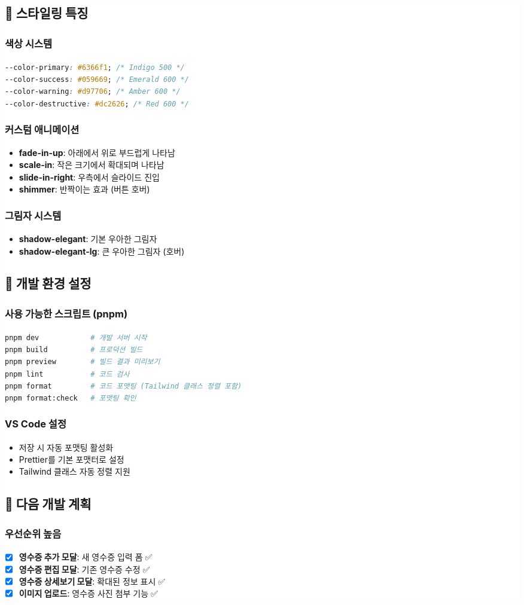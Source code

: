 ## 🎨 스타일링 특징

### 색상 시스템

```css
--color-primary: #6366f1; /* Indigo 500 */
--color-success: #059669; /* Emerald 600 */
--color-warning: #d97706; /* Amber 600 */
--color-destructive: #dc2626; /* Red 600 */
```

### 커스텀 애니메이션

- **fade-in-up**: 아래에서 위로 부드럽게 나타남
- **scale-in**: 작은 크기에서 확대되며 나타남
- **slide-in-right**: 우측에서 슬라이드 진입
- **shimmer**: 반짝이는 효과 (버튼 호버)

### 그림자 시스템

- **shadow-elegant**: 기본 우아한 그림자
- **shadow-elegant-lg**: 큰 우아한 그림자 (호버)

## 🔧 개발 환경 설정

### 사용 가능한 스크립트 (pnpm)

```bash
pnpm dev            # 개발 서버 시작
pnpm build          # 프로덕션 빌드
pnpm preview        # 빌드 결과 미리보기
pnpm lint           # 코드 검사
pnpm format         # 코드 포맷팅 (Tailwind 클래스 정렬 포함)
pnpm format:check   # 포맷팅 확인
```

### VS Code 설정

- 저장 시 자동 포맷팅 활성화
- Prettier를 기본 포맷터로 설정
- Tailwind 클래스 자동 정렬 지원

## 🚀 다음 개발 계획

### 우선순위 높음

- [x] **영수증 추가 모달**: 새 영수증 입력 폼 ✅
- [x] **영수증 편집 모달**: 기존 영수증 수정 ✅
- [x] **영수증 상세보기 모달**: 확대된 정보 표시 ✅
- [x] **이미지 업로드**: 영수증 사진 첨부 기능 ✅
